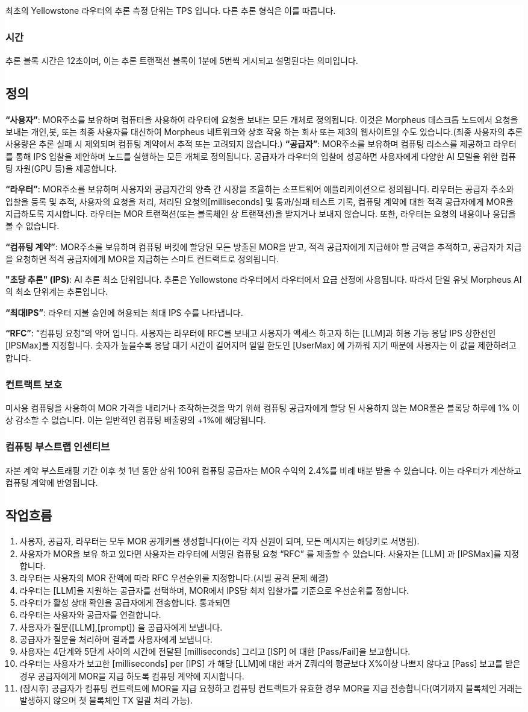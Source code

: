 최초의 Yellowstone 라우터의 추론 측정 단위는 TPS 입니다. 다른 추론 형식은 이를 따릅니다.

### 시간

추론 블록 시간은 12초이며, 이는 추론 트랜잭션 블록이 1분에 5번씩 게시되고 설명된다는 의미입니다.

## 정의

**“사용자”**: MOR주소를 보유하며 컴퓨터을 사용하여 라우터에 요청을 보내는 모든 개체로 정의됩니다. 이것은 Morpheus 데스크톱 노드에서 요청을 보내는 개인,봇, 또는 최종 사용자를 대신하여 Morpheus 네트워크와 상호 작용 하는 회사 또는 제3의 웹사이트일 수도 있습니다.(최종 사용자의 추론 사용량은 추론 실패 시 제외되며 컴퓨팅 계약에서 추적 또는 고려되지 않습니다.)
**“공급자”**: MOR주소를 보유하며 컴퓨팅 리소스를 제공하고 라우터를 통해 IPS 입찰을 제안하며 노드를 실행하는 모든 개체로 정의됩니다. 공급자가 라우터의 입찰에 성공하면 사용자에게 다양한 AI 모델을 위한 컴퓨팅 자원(GPU 등)을 제공합니다.

**“라우터”**: MOR주소를 보유하며 사용자와 공급자간의 양측 간 시장을 조율하는 소프트웨어 애플리케이션으로 정의됩니다. 라우터는 공급자 주소와 입찰을 등록 및 추적, 사용자의 요청을 처리, 처리된 요청의[milliseconds] 및 통과/실패 테스트 기록, 컴퓨팅 계약에 대한 적격 공급자에게 MOR을 지급하도록 지시합니다. 라우터는 MOR 트랜잭션(또는 블록체인 상 트랜잭션)을 받지거나 보내지 않습니다. 또한, 라우터는 요청의 내용이나 응답을 볼 수 없습니다.

**“컴퓨팅 계약”**: MOR주소를 보유하며 컴퓨팅 버킷에 할당된 모든 방출된 MOR을 받고, 적격 공급자에게 지급해야 할 금액을 추적하고, 공급자가 지급을 요청하면 적격 공급자에게 MOR을 지급하는 스마트 컨트랙트로 정의됩니다.

**"초당 추론" (IPS)**: AI 추론 최소 단위입니다. 추론은 Yellowstone 라우터에서 라우터에서 요금 산정에 사용됩니다. 따라서 단일 유닛 Morpheus AI 의 최소 단위계는 추론입니다.

**“최대IPS”**: 라우터 지불 승인에 허용되는 최대 IPS 수를 나타냅니다.

**“RFC”**: “컴퓨팅 요청”의 약어 입니다. 사용자는 라우터에 RFC를 보내고 사용자가 액세스 하고자 하는 [LLM]과 허용 가능 응답 IPS 상한선인 [IPSMax]를 지정합니다. 숫자가 높을수록 응답 대기 시간이 길어지며 일일 한도인 [UserMax] 에 가까워 지기 때문에 사용자는 이 값을 제한하려고 합니다. 

### 컨트랙트 보호

미사용 컴퓨팅을 사용하여 MOR 가격을 내리거나 조작하는것을 막기 위해 컴퓨팅 공급자에게 할당 된 사용하지 않는 MOR풀은 블록당 하루에 1% 이상 감소할 수 없습니다. 이는 일반적인 컴퓨팅 배출량의 +1%에 해당됩니다. 

### 컴퓨팅 부스트랩 인센티브

자본 계약 부스트래핑 기간 이후 첫 1년 동안 상위 100위 컴퓨팅 공급자는 MOR 수익의 2.4%를 비례 배분 받을 수 있습니다. 이는 라우터가 계산하고 컴퓨팅 계약에 반영됩니다.

## 작업흐름
1) 사용자, 공급자, 라우터는 모두 MOR 공개키를 생성합니다(이는 각자 신원이 되며, 모든 메시지는 해당키로 서명됨).
2) 사용자가 MOR을 보유 하고 있다면 사용자는 라우터에 서명된 컴퓨팅 요청 “RFC” 를 제출할 수 있습니다. 사용자는 [LLM] 과 [IPSMax]를 지정합니다.
3) 라우터는 사용자의 MOR 잔액에 따라 RFC 우선순위를 지정합니다.(시빌 공격 문제 해결)
4) 라우터는 [LLM]을 지원하는 공급자를 선택하며, MOR에서 IPS당 최저 입찰가를 기준으로 우선순위를 정합니다. 
5) 라우터가 활성 상태 확인을 공급자에게 전송합니다. 통과되면
6) 라우터는 사용자와 공급자를 연결합니다.
7) 사용자가 질문([LLM],[prompt]) 을 공급자에게 보냅니다. 
8) 공급자가 질문을 처리하며 결과를 사용자에게 보냅니다.
9) 사용자는 4단계와 5단계 사이의 시간에 전달된 [milliseconds] 그리고 [ISP] 에 대한 [Pass/Fail]을 보고합니다.
10) 라우터는 사용자가 보고한 [milliseconds] per [IPS] 가 해당 [LLM]에 대한 과거 Z쿼리의 평균보다 X%이상 나쁘지 않다고 [Pass] 보고를 받은 경우 공급자에게 MOR을 지급 하도록 컴퓨팅 계약에 지시합니다.
11) (잠시후) 공급자가 컴퓨팅 컨트랙트에 MOR을 지급 요청하고 컴퓨팅 컨트랙트가 유효한 경우 MOR을 지급 전송합니다(여기까지 블록체인 거래는 발생하지 않으며 첫 블록체인 TX 일괄 처리 가능).
